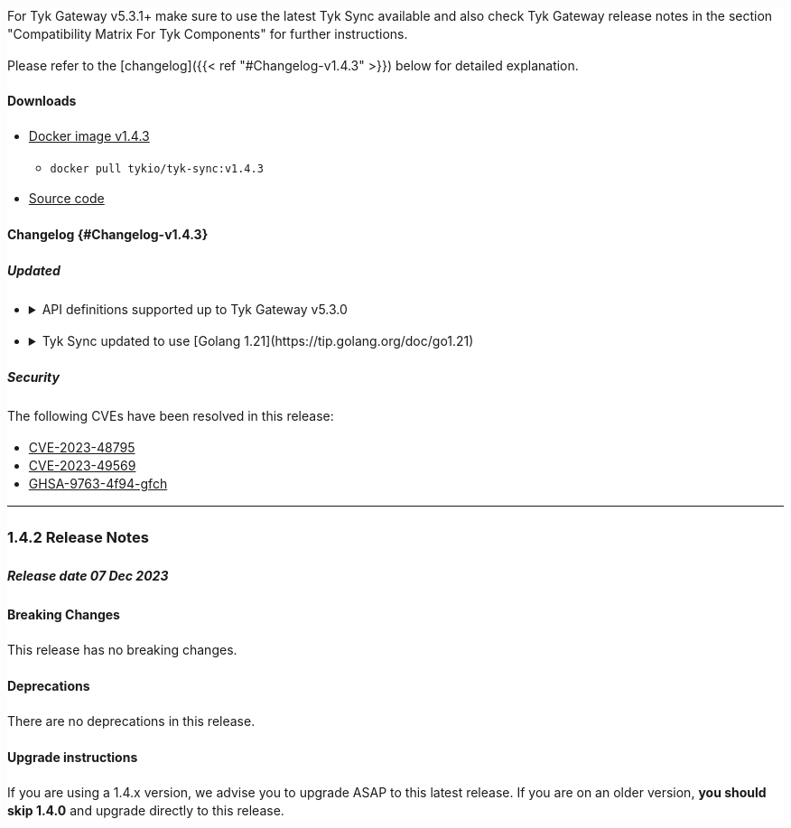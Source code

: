 For Tyk Gateway v5.3.1+ make sure to use the latest Tyk Sync available and also check Tyk Gateway release notes in the section "Compatibility Matrix For Tyk Components" for further instructions.

Please refer to the [changelog]({{< ref "#Changelog-v1.4.3" >}}) below for detailed explanation.

#### Downloads
- [Docker image v1.4.3](https://hub.docker.com/r/tykio/tyk-sync/tags?page=&page_size=&ordering=-name&name=v1.4.3)
  - ```bash
    docker pull tykio/tyk-sync:v1.4.3
    ```
- [Source code](https://github.com/TykTechnologies/tyk-sync/releases/tag/v1.4.3)

#### Changelog {#Changelog-v1.4.3}

##### Updated

<ul>
<li>
<details><summary>API definitions supported up to Tyk Gateway v5.3.0 </summary></details>
</li>
</ul>

<ul>
<li>
<details><summary>Tyk Sync updated to use [Golang 1.21](https://tip.golang.org/doc/go1.21) </summary></details>
</li>
</ul>

##### Security

The following CVEs have been resolved in this release:

- [CVE-2023-48795](https://nvd.nist.gov/vuln/detail/CVE-2023-48795)
- [CVE-2023-49569](https://nvd.nist.gov/vuln/detail/CVE-2023-49569)
- [GHSA-9763-4f94-gfch](https://github.com/advisories/GHSA-9763-4f94-gfch)

---

### 1.4.2 Release Notes

##### Release date 07 Dec 2023

#### Breaking Changes
This release has no breaking changes.

#### Deprecations
There are no deprecations in this release.

#### Upgrade instructions
If you are using a 1.4.x version, we advise you to upgrade ASAP to this latest release. If you are on an older version, **you should skip 1.4.0** and upgrade directly to this release.

